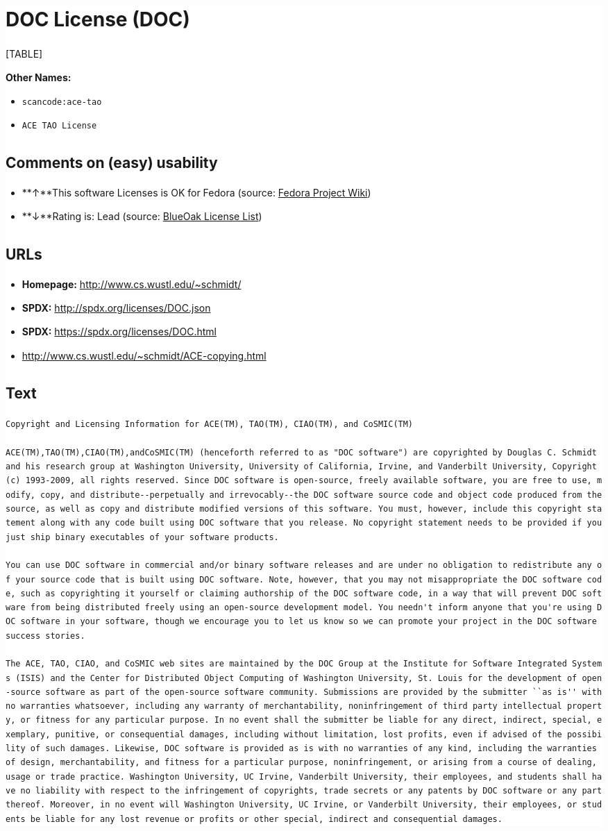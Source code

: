DOC License (DOC)
=================

[TABLE]

**Other Names:**

-   `scancode:ace-tao`

-   `ACE TAO License`

Comments on (easy) usability
----------------------------

-   **↑**This software Licenses is OK for Fedora (source: [Fedora
    Project
    Wiki](https://fedoraproject.org/wiki/Licensing:Main?rd=Licensing "Fedora Project Wiki"))

-   **↓**Rating is: Lead (source: [BlueOak License
    List](https://blueoakcouncil.org/list "BlueOak License List"))

URLs
----

-   **Homepage:** http://www.cs.wustl.edu/~schmidt/

-   **SPDX:** http://spdx.org/licenses/DOC.json

-   **SPDX:** https://spdx.org/licenses/DOC.html

-   http://www.cs.wustl.edu/~schmidt/ACE-copying.html

Text
----

    Copyright and Licensing Information for ACE(TM), TAO(TM), CIAO(TM), and CoSMIC(TM)

    ACE(TM),TAO(TM),CIAO(TM),andCoSMIC(TM) (henceforth referred to as "DOC software") are copyrighted by Douglas C. Schmidt and his research group at Washington University, University of California, Irvine, and Vanderbilt University, Copyright (c) 1993-2009, all rights reserved. Since DOC software is open-source, freely available software, you are free to use, modify, copy, and distribute--perpetually and irrevocably--the DOC software source code and object code produced from the source, as well as copy and distribute modified versions of this software. You must, however, include this copyright statement along with any code built using DOC software that you release. No copyright statement needs to be provided if you just ship binary executables of your software products.

    You can use DOC software in commercial and/or binary software releases and are under no obligation to redistribute any of your source code that is built using DOC software. Note, however, that you may not misappropriate the DOC software code, such as copyrighting it yourself or claiming authorship of the DOC software code, in a way that will prevent DOC software from being distributed freely using an open-source development model. You needn't inform anyone that you're using DOC software in your software, though we encourage you to let us know so we can promote your project in the DOC software success stories.

    The ACE, TAO, CIAO, and CoSMIC web sites are maintained by the DOC Group at the Institute for Software Integrated Systems (ISIS) and the Center for Distributed Object Computing of Washington University, St. Louis for the development of open-source software as part of the open-source software community. Submissions are provided by the submitter ``as is'' with no warranties whatsoever, including any warranty of merchantability, noninfringement of third party intellectual property, or fitness for any particular purpose. In no event shall the submitter be liable for any direct, indirect, special, exemplary, punitive, or consequential damages, including without limitation, lost profits, even if advised of the possibility of such damages. Likewise, DOC software is provided as is with no warranties of any kind, including the warranties of design, merchantability, and fitness for a particular purpose, noninfringement, or arising from a course of dealing, usage or trade practice. Washington University, UC Irvine, Vanderbilt University, their employees, and students shall have no liability with respect to the infringement of copyrights, trade secrets or any patents by DOC software or any part thereof. Moreover, in no event will Washington University, UC Irvine, or Vanderbilt University, their employees, or students be liable for any lost revenue or profits or other special, indirect and consequential damages.
